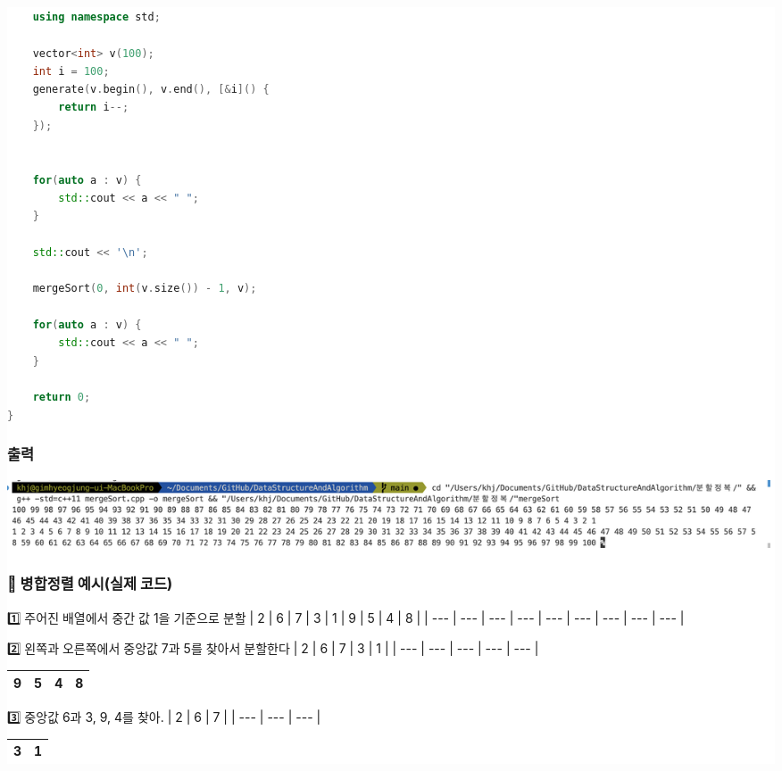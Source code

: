 ```cpp
    using namespace std;
    
    vector<int> v(100);
    int i = 100;
    generate(v.begin(), v.end(), [&i]() {
        return i--;
    });
    
    
    for(auto a : v) {
        std::cout << a << " ";
    }
    
    std::cout << '\n';
    
    mergeSort(0, int(v.size()) - 1, v);
    
    for(auto a : v) {
        std::cout << a << " ";
    }
    
    return 0;
}

```
### 출력
![Alt text](image-1.png)

### 🏈 병합정렬 예시(실제 코드)

1️⃣ 주어진 배열에서 중간 값 1을 기준으로 분할
| 2 | 6 | 7 | 3 | 1 | 9 | 5 | 4 | 8 |
| --- | --- | --- | --- | --- | --- | --- | --- | --- |

2️⃣ 왼쪽과 오른쪽에서 중앙값 7과 5를 찾아서 분할한다
| 2 | 6 | 7 | 3 | 1 |
| --- | --- | --- | --- | --- |

| 9 | 5 | 4 | 8 |
| --- | --- | --- | --- |

3️⃣ 중앙값 6과 3, 9, 4를 찾아.
| 2 | 6 | 7 |
| --- | --- | --- |

| 3 | 1 |
| --- | --- |

